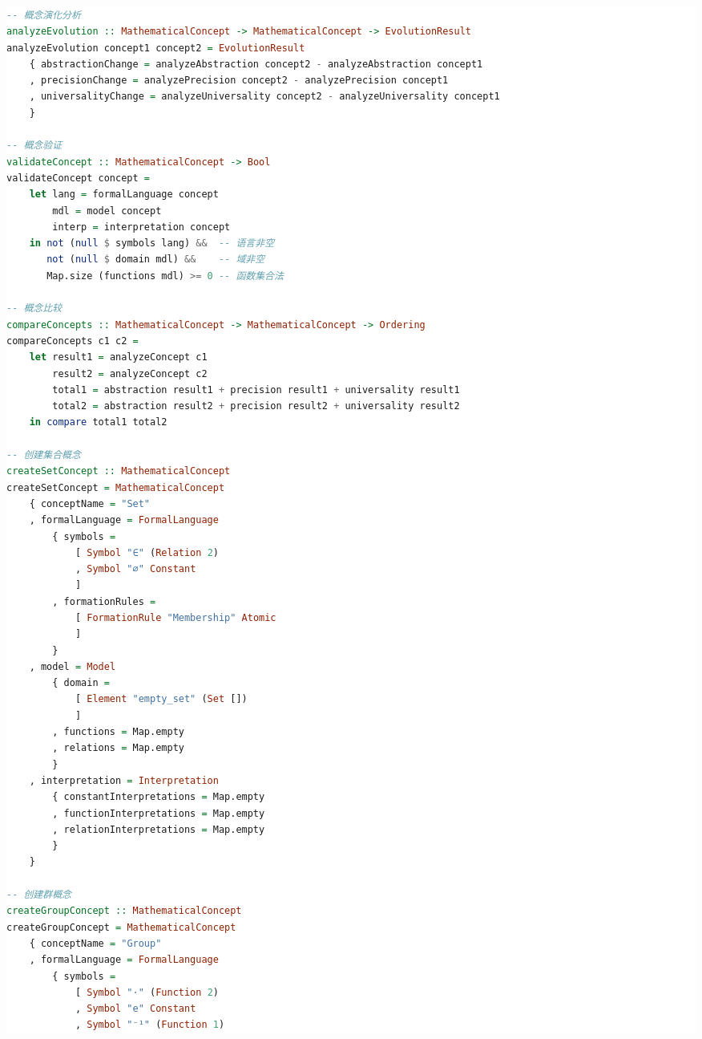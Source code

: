 ```haskell
-- 概念演化分析
analyzeEvolution :: MathematicalConcept -> MathematicalConcept -> EvolutionResult
analyzeEvolution concept1 concept2 = EvolutionResult
    { abstractionChange = analyzeAbstraction concept2 - analyzeAbstraction concept1
    , precisionChange = analyzePrecision concept2 - analyzePrecision concept1
    , universalityChange = analyzeUniversality concept2 - analyzeUniversality concept1
    }

-- 概念验证
validateConcept :: MathematicalConcept -> Bool
validateConcept concept =
    let lang = formalLanguage concept
        mdl = model concept
        interp = interpretation concept
    in not (null $ symbols lang) &&  -- 语言非空
       not (null $ domain mdl) &&    -- 域非空
       Map.size (functions mdl) >= 0 -- 函数集合法

-- 概念比较
compareConcepts :: MathematicalConcept -> MathematicalConcept -> Ordering
compareConcepts c1 c2 =
    let result1 = analyzeConcept c1
        result2 = analyzeConcept c2
        total1 = abstraction result1 + precision result1 + universality result1
        total2 = abstraction result2 + precision result2 + universality result2
    in compare total1 total2

-- 创建集合概念
createSetConcept :: MathematicalConcept
createSetConcept = MathematicalConcept
    { conceptName = "Set"
    , formalLanguage = FormalLanguage
        { symbols = 
            [ Symbol "∈" (Relation 2)
            , Symbol "∅" Constant
            ]
        , formationRules = 
            [ FormationRule "Membership" Atomic
            ]
        }
    , model = Model
        { domain = 
            [ Element "empty_set" (Set [])
            ]
        , functions = Map.empty
        , relations = Map.empty
        }
    , interpretation = Interpretation
        { constantInterpretations = Map.empty
        , functionInterpretations = Map.empty
        , relationInterpretations = Map.empty
        }
    }

-- 创建群概念
createGroupConcept :: MathematicalConcept
createGroupConcept = MathematicalConcept
    { conceptName = "Group"
    , formalLanguage = FormalLanguage
        { symbols = 
            [ Symbol "·" (Function 2)
            , Symbol "e" Constant
            , Symbol "⁻¹" (Function 1)
```